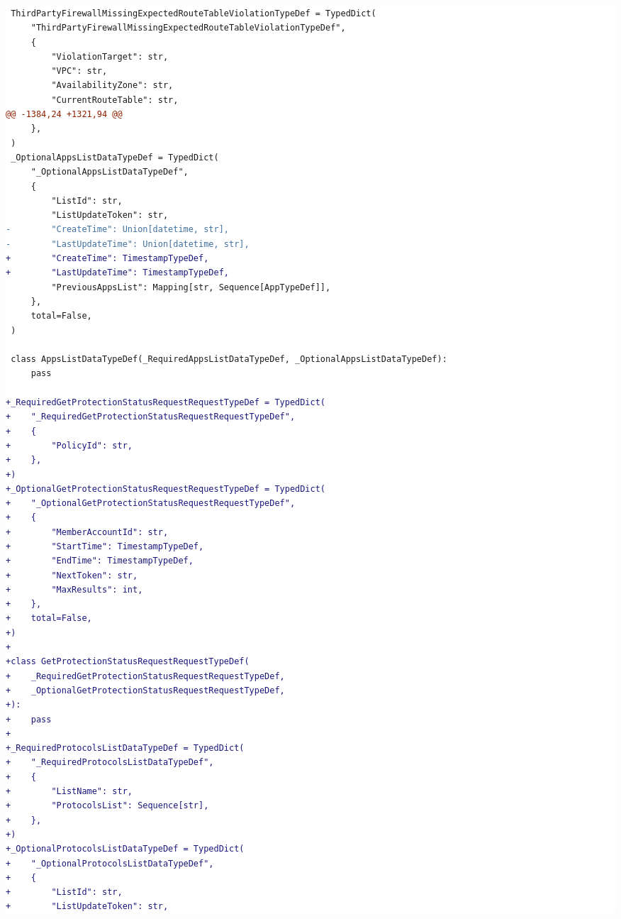 ```diff
 ThirdPartyFirewallMissingExpectedRouteTableViolationTypeDef = TypedDict(
     "ThirdPartyFirewallMissingExpectedRouteTableViolationTypeDef",
     {
         "ViolationTarget": str,
         "VPC": str,
         "AvailabilityZone": str,
         "CurrentRouteTable": str,
@@ -1384,24 +1321,94 @@
     },
 )
 _OptionalAppsListDataTypeDef = TypedDict(
     "_OptionalAppsListDataTypeDef",
     {
         "ListId": str,
         "ListUpdateToken": str,
-        "CreateTime": Union[datetime, str],
-        "LastUpdateTime": Union[datetime, str],
+        "CreateTime": TimestampTypeDef,
+        "LastUpdateTime": TimestampTypeDef,
         "PreviousAppsList": Mapping[str, Sequence[AppTypeDef]],
     },
     total=False,
 )
 
 class AppsListDataTypeDef(_RequiredAppsListDataTypeDef, _OptionalAppsListDataTypeDef):
     pass
 
+_RequiredGetProtectionStatusRequestRequestTypeDef = TypedDict(
+    "_RequiredGetProtectionStatusRequestRequestTypeDef",
+    {
+        "PolicyId": str,
+    },
+)
+_OptionalGetProtectionStatusRequestRequestTypeDef = TypedDict(
+    "_OptionalGetProtectionStatusRequestRequestTypeDef",
+    {
+        "MemberAccountId": str,
+        "StartTime": TimestampTypeDef,
+        "EndTime": TimestampTypeDef,
+        "NextToken": str,
+        "MaxResults": int,
+    },
+    total=False,
+)
+
+class GetProtectionStatusRequestRequestTypeDef(
+    _RequiredGetProtectionStatusRequestRequestTypeDef,
+    _OptionalGetProtectionStatusRequestRequestTypeDef,
+):
+    pass
+
+_RequiredProtocolsListDataTypeDef = TypedDict(
+    "_RequiredProtocolsListDataTypeDef",
+    {
+        "ListName": str,
+        "ProtocolsList": Sequence[str],
+    },
+)
+_OptionalProtocolsListDataTypeDef = TypedDict(
+    "_OptionalProtocolsListDataTypeDef",
+    {
+        "ListId": str,
+        "ListUpdateToken": str,
```